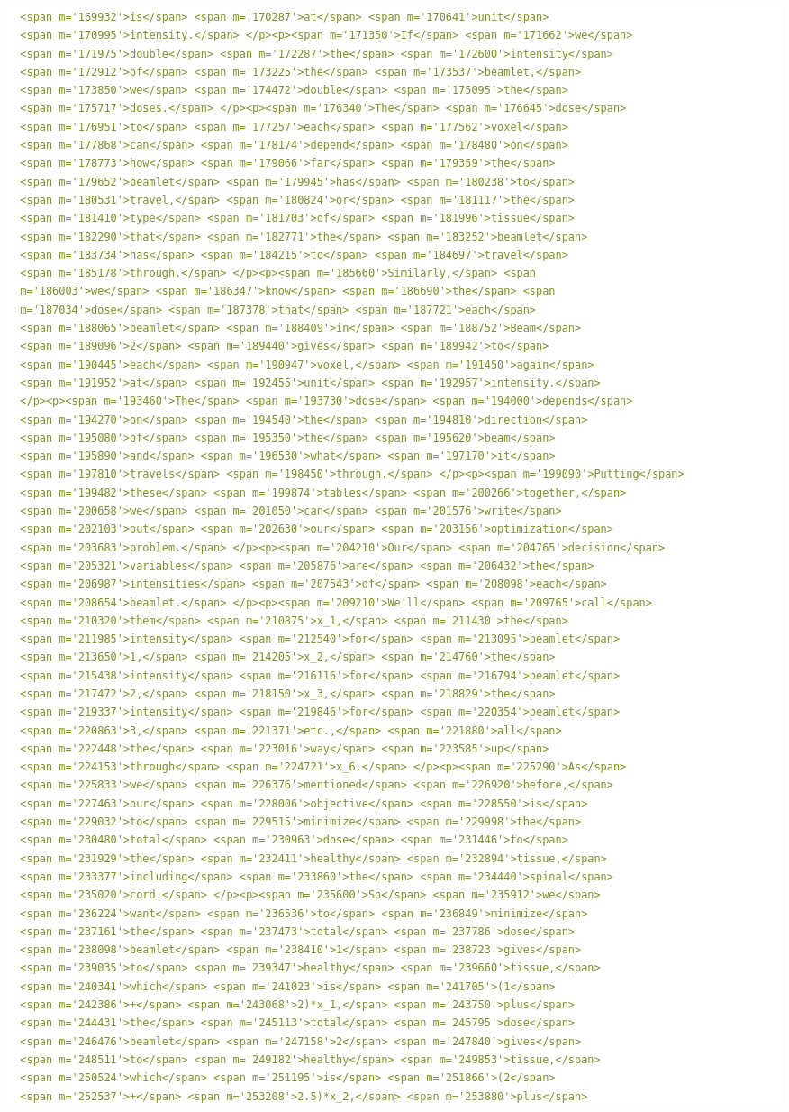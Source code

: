 ```yaml
  <span m='169932'>is</span> <span m='170287'>at</span> <span m='170641'>unit</span>
  <span m='170995'>intensity.</span> </p><p><span m='171350'>If</span> <span m='171662'>we</span>
  <span m='171975'>double</span> <span m='172287'>the</span> <span m='172600'>intensity</span>
  <span m='172912'>of</span> <span m='173225'>the</span> <span m='173537'>beamlet,</span>
  <span m='173850'>we</span> <span m='174472'>double</span> <span m='175095'>the</span>
  <span m='175717'>doses.</span> </p><p><span m='176340'>The</span> <span m='176645'>dose</span>
  <span m='176951'>to</span> <span m='177257'>each</span> <span m='177562'>voxel</span>
  <span m='177868'>can</span> <span m='178174'>depend</span> <span m='178480'>on</span>
  <span m='178773'>how</span> <span m='179066'>far</span> <span m='179359'>the</span>
  <span m='179652'>beamlet</span> <span m='179945'>has</span> <span m='180238'>to</span>
  <span m='180531'>travel,</span> <span m='180824'>or</span> <span m='181117'>the</span>
  <span m='181410'>type</span> <span m='181703'>of</span> <span m='181996'>tissue</span>
  <span m='182290'>that</span> <span m='182771'>the</span> <span m='183252'>beamlet</span>
  <span m='183734'>has</span> <span m='184215'>to</span> <span m='184697'>travel</span>
  <span m='185178'>through.</span> </p><p><span m='185660'>Similarly,</span> <span
  m='186003'>we</span> <span m='186347'>know</span> <span m='186690'>the</span> <span
  m='187034'>dose</span> <span m='187378'>that</span> <span m='187721'>each</span>
  <span m='188065'>beamlet</span> <span m='188409'>in</span> <span m='188752'>Beam</span>
  <span m='189096'>2</span> <span m='189440'>gives</span> <span m='189942'>to</span>
  <span m='190445'>each</span> <span m='190947'>voxel,</span> <span m='191450'>again</span>
  <span m='191952'>at</span> <span m='192455'>unit</span> <span m='192957'>intensity.</span>
  </p><p><span m='193460'>The</span> <span m='193730'>dose</span> <span m='194000'>depends</span>
  <span m='194270'>on</span> <span m='194540'>the</span> <span m='194810'>direction</span>
  <span m='195080'>of</span> <span m='195350'>the</span> <span m='195620'>beam</span>
  <span m='195890'>and</span> <span m='196530'>what</span> <span m='197170'>it</span>
  <span m='197810'>travels</span> <span m='198450'>through.</span> </p><p><span m='199090'>Putting</span>
  <span m='199482'>these</span> <span m='199874'>tables</span> <span m='200266'>together,</span>
  <span m='200658'>we</span> <span m='201050'>can</span> <span m='201576'>write</span>
  <span m='202103'>out</span> <span m='202630'>our</span> <span m='203156'>optimization</span>
  <span m='203683'>problem.</span> </p><p><span m='204210'>Our</span> <span m='204765'>decision</span>
  <span m='205321'>variables</span> <span m='205876'>are</span> <span m='206432'>the</span>
  <span m='206987'>intensities</span> <span m='207543'>of</span> <span m='208098'>each</span>
  <span m='208654'>beamlet.</span> </p><p><span m='209210'>We'll</span> <span m='209765'>call</span>
  <span m='210320'>them</span> <span m='210875'>x_1,</span> <span m='211430'>the</span>
  <span m='211985'>intensity</span> <span m='212540'>for</span> <span m='213095'>beamlet</span>
  <span m='213650'>1,</span> <span m='214205'>x_2,</span> <span m='214760'>the</span>
  <span m='215438'>intensity</span> <span m='216116'>for</span> <span m='216794'>beamlet</span>
  <span m='217472'>2,</span> <span m='218150'>x_3,</span> <span m='218829'>the</span>
  <span m='219337'>intensity</span> <span m='219846'>for</span> <span m='220354'>beamlet</span>
  <span m='220863'>3,</span> <span m='221371'>etc.,</span> <span m='221880'>all</span>
  <span m='222448'>the</span> <span m='223016'>way</span> <span m='223585'>up</span>
  <span m='224153'>through</span> <span m='224721'>x_6.</span> </p><p><span m='225290'>As</span>
  <span m='225833'>we</span> <span m='226376'>mentioned</span> <span m='226920'>before,</span>
  <span m='227463'>our</span> <span m='228006'>objective</span> <span m='228550'>is</span>
  <span m='229032'>to</span> <span m='229515'>minimize</span> <span m='229998'>the</span>
  <span m='230480'>total</span> <span m='230963'>dose</span> <span m='231446'>to</span>
  <span m='231929'>the</span> <span m='232411'>healthy</span> <span m='232894'>tissue,</span>
  <span m='233377'>including</span> <span m='233860'>the</span> <span m='234440'>spinal</span>
  <span m='235020'>cord.</span> </p><p><span m='235600'>So</span> <span m='235912'>we</span>
  <span m='236224'>want</span> <span m='236536'>to</span> <span m='236849'>minimize</span>
  <span m='237161'>the</span> <span m='237473'>total</span> <span m='237786'>dose</span>
  <span m='238098'>beamlet</span> <span m='238410'>1</span> <span m='238723'>gives</span>
  <span m='239035'>to</span> <span m='239347'>healthy</span> <span m='239660'>tissue,</span>
  <span m='240341'>which</span> <span m='241023'>is</span> <span m='241705'>(1</span>
  <span m='242386'>+</span> <span m='243068'>2)*x_1,</span> <span m='243750'>plus</span>
  <span m='244431'>the</span> <span m='245113'>total</span> <span m='245795'>dose</span>
  <span m='246476'>beamlet</span> <span m='247158'>2</span> <span m='247840'>gives</span>
  <span m='248511'>to</span> <span m='249182'>healthy</span> <span m='249853'>tissue,</span>
  <span m='250524'>which</span> <span m='251195'>is</span> <span m='251866'>(2</span>
  <span m='252537'>+</span> <span m='253208'>2.5)*x_2,</span> <span m='253880'>plus</span>
```